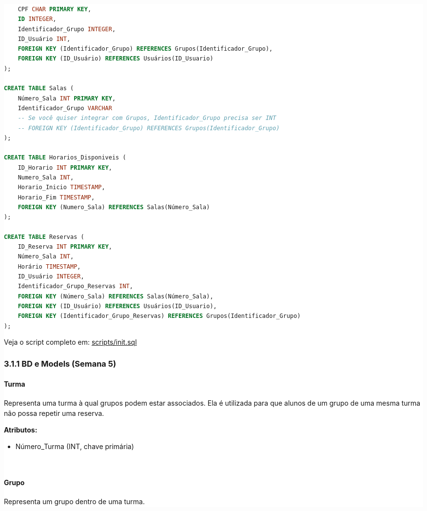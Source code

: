 ```sql
    CPF CHAR PRIMARY KEY,
    ID INTEGER,
    Identificador_Grupo INTEGER,
    ID_Usuário INT,
    FOREIGN KEY (Identificador_Grupo) REFERENCES Grupos(Identificador_Grupo),
    FOREIGN KEY (ID_Usuário) REFERENCES Usuários(ID_Usuario)
);

CREATE TABLE Salas (
    Número_Sala INT PRIMARY KEY,
    Identificador_Grupo VARCHAR
    -- Se você quiser integrar com Grupos, Identificador_Grupo precisa ser INT
    -- FOREIGN KEY (Identificador_Grupo) REFERENCES Grupos(Identificador_Grupo)
);

CREATE TABLE Horarios_Disponiveis (
    ID_Horario INT PRIMARY KEY,
    Numero_Sala INT,
    Horario_Inicio TIMESTAMP,
    Horario_Fim TIMESTAMP,
    FOREIGN KEY (Numero_Sala) REFERENCES Salas(Número_Sala)
);

CREATE TABLE Reservas (
    ID_Reserva INT PRIMARY KEY,
    Número_Sala INT,
    Horário TIMESTAMP,
    ID_Usuário INTEGER,
    Identificador_Grupo_Reservas INT,
    FOREIGN KEY (Número_Sala) REFERENCES Salas(Número_Sala),
    FOREIGN KEY (ID_Usuário) REFERENCES Usuários(ID_Usuario),
    FOREIGN KEY (Identificador_Grupo_Reservas) REFERENCES Grupos(Identificador_Grupo)
);
```

Veja o script completo em: [scripts/init.sql](../scripts/init.sql)

### 3.1.1 BD e Models (Semana 5)

#### Turma
Representa uma turma à qual grupos podem estar associados. Ela é utilizada para que alunos de um grupo de uma mesma turma não possa repetir uma reserva.

**Atributos:**

- Número_Turma (INT, chave primária)

<br>

#### Grupo

Representa um grupo dentro de uma turma.
